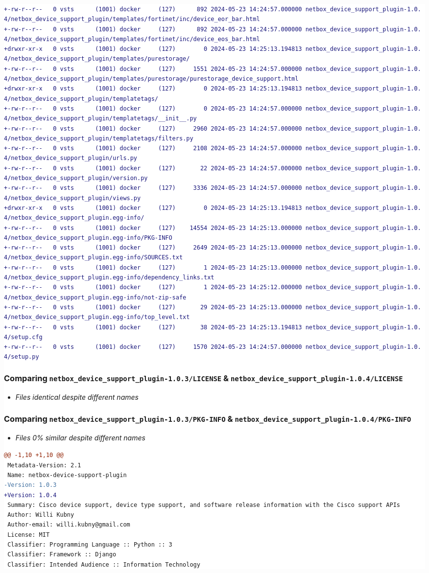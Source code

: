 ```diff
+-rw-r--r--   0 vsts      (1001) docker     (127)      892 2024-05-23 14:24:57.000000 netbox_device_support_plugin-1.0.4/netbox_device_support_plugin/templates/fortinet/inc/device_eor_bar.html
+-rw-r--r--   0 vsts      (1001) docker     (127)      892 2024-05-23 14:24:57.000000 netbox_device_support_plugin-1.0.4/netbox_device_support_plugin/templates/fortinet/inc/device_eos_bar.html
+drwxr-xr-x   0 vsts      (1001) docker     (127)        0 2024-05-23 14:25:13.194813 netbox_device_support_plugin-1.0.4/netbox_device_support_plugin/templates/purestorage/
+-rw-r--r--   0 vsts      (1001) docker     (127)     1551 2024-05-23 14:24:57.000000 netbox_device_support_plugin-1.0.4/netbox_device_support_plugin/templates/purestorage/purestorage_device_support.html
+drwxr-xr-x   0 vsts      (1001) docker     (127)        0 2024-05-23 14:25:13.194813 netbox_device_support_plugin-1.0.4/netbox_device_support_plugin/templatetags/
+-rw-r--r--   0 vsts      (1001) docker     (127)        0 2024-05-23 14:24:57.000000 netbox_device_support_plugin-1.0.4/netbox_device_support_plugin/templatetags/__init__.py
+-rw-r--r--   0 vsts      (1001) docker     (127)     2960 2024-05-23 14:24:57.000000 netbox_device_support_plugin-1.0.4/netbox_device_support_plugin/templatetags/filters.py
+-rw-r--r--   0 vsts      (1001) docker     (127)     2108 2024-05-23 14:24:57.000000 netbox_device_support_plugin-1.0.4/netbox_device_support_plugin/urls.py
+-rw-r--r--   0 vsts      (1001) docker     (127)       22 2024-05-23 14:24:57.000000 netbox_device_support_plugin-1.0.4/netbox_device_support_plugin/version.py
+-rw-r--r--   0 vsts      (1001) docker     (127)     3336 2024-05-23 14:24:57.000000 netbox_device_support_plugin-1.0.4/netbox_device_support_plugin/views.py
+drwxr-xr-x   0 vsts      (1001) docker     (127)        0 2024-05-23 14:25:13.194813 netbox_device_support_plugin-1.0.4/netbox_device_support_plugin.egg-info/
+-rw-r--r--   0 vsts      (1001) docker     (127)    14554 2024-05-23 14:25:13.000000 netbox_device_support_plugin-1.0.4/netbox_device_support_plugin.egg-info/PKG-INFO
+-rw-r--r--   0 vsts      (1001) docker     (127)     2649 2024-05-23 14:25:13.000000 netbox_device_support_plugin-1.0.4/netbox_device_support_plugin.egg-info/SOURCES.txt
+-rw-r--r--   0 vsts      (1001) docker     (127)        1 2024-05-23 14:25:13.000000 netbox_device_support_plugin-1.0.4/netbox_device_support_plugin.egg-info/dependency_links.txt
+-rw-r--r--   0 vsts      (1001) docker     (127)        1 2024-05-23 14:25:12.000000 netbox_device_support_plugin-1.0.4/netbox_device_support_plugin.egg-info/not-zip-safe
+-rw-r--r--   0 vsts      (1001) docker     (127)       29 2024-05-23 14:25:13.000000 netbox_device_support_plugin-1.0.4/netbox_device_support_plugin.egg-info/top_level.txt
+-rw-r--r--   0 vsts      (1001) docker     (127)       38 2024-05-23 14:25:13.194813 netbox_device_support_plugin-1.0.4/setup.cfg
+-rw-r--r--   0 vsts      (1001) docker     (127)     1570 2024-05-23 14:24:57.000000 netbox_device_support_plugin-1.0.4/setup.py
```

### Comparing `netbox_device_support_plugin-1.0.3/LICENSE` & `netbox_device_support_plugin-1.0.4/LICENSE`

 * *Files identical despite different names*

### Comparing `netbox_device_support_plugin-1.0.3/PKG-INFO` & `netbox_device_support_plugin-1.0.4/PKG-INFO`

 * *Files 0% similar despite different names*

```diff
@@ -1,10 +1,10 @@
 Metadata-Version: 2.1
 Name: netbox-device-support-plugin
-Version: 1.0.3
+Version: 1.0.4
 Summary: Cisco device support, device type support, and software release information with the Cisco support APIs
 Author: Willi Kubny
 Author-email: willi.kubny@gmail.com
 License: MIT
 Classifier: Programming Language :: Python :: 3
 Classifier: Framework :: Django
 Classifier: Intended Audience :: Information Technology
```
